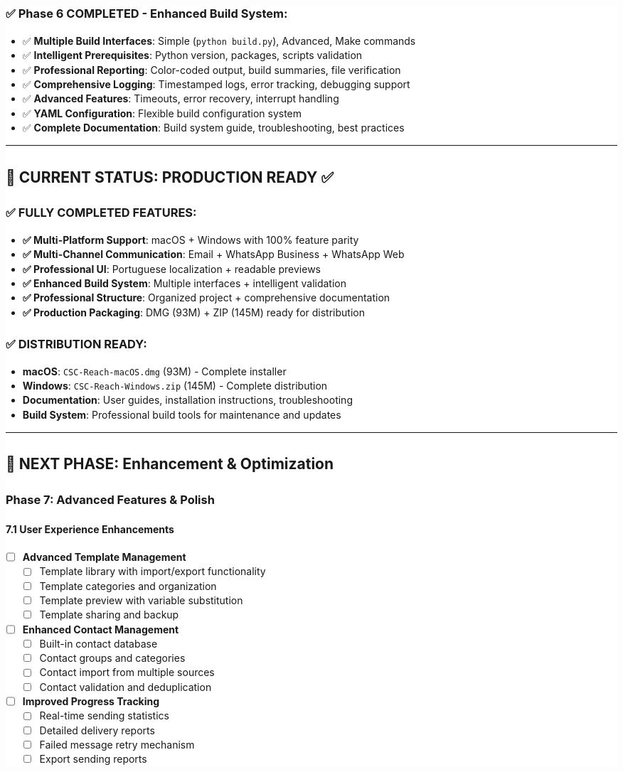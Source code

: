 ### ✅ **Phase 6 COMPLETED - Enhanced Build System:**
- ✅ **Multiple Build Interfaces**: Simple (`python build.py`), Advanced, Make commands
- ✅ **Intelligent Prerequisites**: Python version, packages, scripts validation
- ✅ **Professional Reporting**: Color-coded output, build summaries, file verification
- ✅ **Comprehensive Logging**: Timestamped logs, error tracking, debugging support
- ✅ **Advanced Features**: Timeouts, error recovery, interrupt handling
- ✅ **YAML Configuration**: Flexible build configuration system
- ✅ **Complete Documentation**: Build system guide, troubleshooting, best practices

---

## 🚀 CURRENT STATUS: PRODUCTION READY ✅

### **✅ FULLY COMPLETED FEATURES:**
- **✅ Multi-Platform Support**: macOS + Windows with 100% feature parity
- **✅ Multi-Channel Communication**: Email + WhatsApp Business + WhatsApp Web
- **✅ Professional UI**: Portuguese localization + readable previews
- **✅ Enhanced Build System**: Multiple interfaces + intelligent validation
- **✅ Professional Structure**: Organized project + comprehensive documentation
- **✅ Production Packaging**: DMG (93M) + ZIP (145M) ready for distribution

### **✅ DISTRIBUTION READY:**
- **macOS**: `CSC-Reach-macOS.dmg` (93M) - Complete installer
- **Windows**: `CSC-Reach-Windows.zip` (145M) - Complete distribution
- **Documentation**: User guides, installation instructions, troubleshooting
- **Build System**: Professional build tools for maintenance and updates

---

## 🎯 NEXT PHASE: Enhancement & Optimization

### **Phase 7: Advanced Features & Polish**

#### 7.1 User Experience Enhancements
- [ ] **Advanced Template Management**
  - [ ] Template library with import/export functionality
  - [ ] Template categories and organization
  - [ ] Template preview with variable substitution
  - [ ] Template sharing and backup

- [ ] **Enhanced Contact Management**
  - [ ] Built-in contact database
  - [ ] Contact groups and categories
  - [ ] Contact import from multiple sources
  - [ ] Contact validation and deduplication

- [ ] **Improved Progress Tracking**
  - [ ] Real-time sending statistics
  - [ ] Detailed delivery reports
  - [ ] Failed message retry mechanism
  - [ ] Export sending reports
